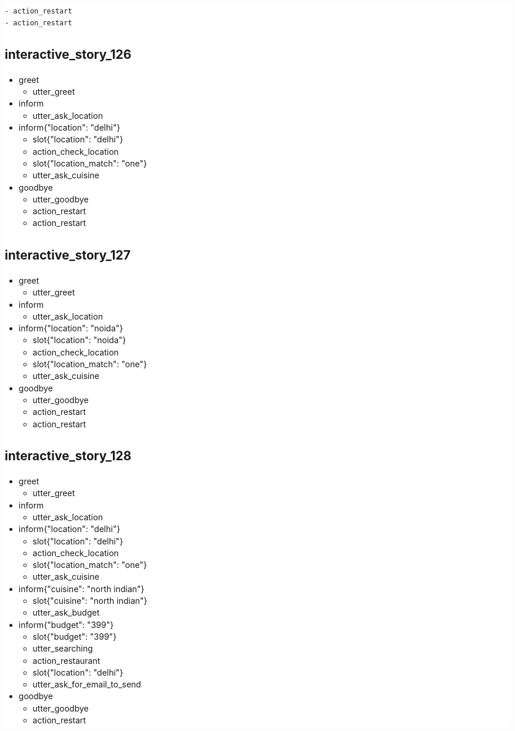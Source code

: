 	- action_restart
	- action_restart

## interactive_story_126
* greet
    - utter_greet
* inform
    - utter_ask_location
* inform{"location": "delhi"}
    - slot{"location": "delhi"}
    - action_check_location
    - slot{"location_match": "one"}
    - utter_ask_cuisine
* goodbye
    - utter_goodbye
	- action_restart
	- action_restart

## interactive_story_127
* greet
    - utter_greet
* inform
    - utter_ask_location
* inform{"location": "noida"}
    - slot{"location": "noida"}
    - action_check_location
    - slot{"location_match": "one"}
    - utter_ask_cuisine
* goodbye
    - utter_goodbye
	- action_restart
	- action_restart


## interactive_story_128
* greet
    - utter_greet
* inform
    - utter_ask_location
* inform{"location": "delhi"}
    - slot{"location": "delhi"}
    - action_check_location
    - slot{"location_match": "one"}
    - utter_ask_cuisine
* inform{"cuisine": "north indian"}
    - slot{"cuisine": "north indian"}
    - utter_ask_budget
* inform{"budget": "399"}
    - slot{"budget": "399"}
    - utter_searching
    - action_restaurant
    - slot{"location": "delhi"}
    - utter_ask_for_email_to_send
* goodbye
    - utter_goodbye
	- action_restart
